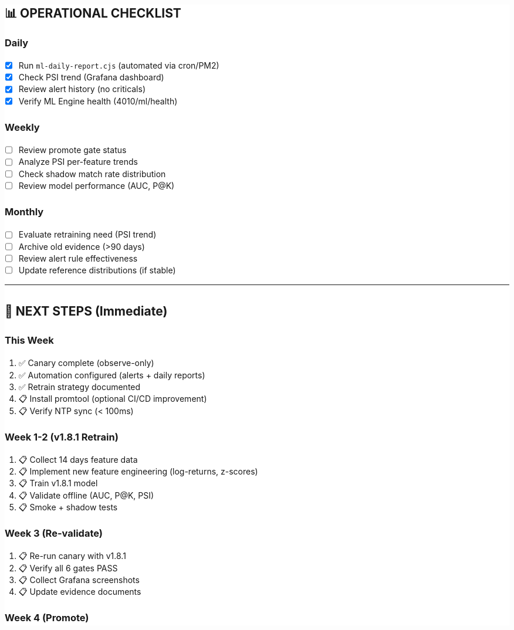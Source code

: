 
## 📊 OPERATIONAL CHECKLIST

### Daily

- [x] Run `ml-daily-report.cjs` (automated via cron/PM2)
- [x] Check PSI trend (Grafana dashboard)
- [x] Review alert history (no criticals)
- [x] Verify ML Engine health (4010/ml/health)

### Weekly

- [ ] Review promote gate status
- [ ] Analyze PSI per-feature trends
- [ ] Check shadow match rate distribution
- [ ] Review model performance (AUC, P@K)

### Monthly

- [ ] Evaluate retraining need (PSI trend)
- [ ] Archive old evidence (>90 days)
- [ ] Review alert rule effectiveness
- [ ] Update reference distributions (if stable)

---

## 🎯 NEXT STEPS (Immediate)

### This Week

1. ✅ Canary complete (observe-only)
2. ✅ Automation configured (alerts + daily reports)
3. ✅ Retrain strategy documented
4. 📋 Install promtool (optional CI/CD improvement)
5. 📋 Verify NTP sync (< 100ms)

### Week 1-2 (v1.8.1 Retrain)

1. 📋 Collect 14 days feature data
2. 📋 Implement new feature engineering (log-returns, z-scores)
3. 📋 Train v1.8.1 model
4. 📋 Validate offline (AUC, P@K, PSI)
5. 📋 Smoke + shadow tests

### Week 3 (Re-validate)

1. 📋 Re-run canary with v1.8.1
2. 📋 Verify all 6 gates PASS
3. 📋 Collect Grafana screenshots
4. 📋 Update evidence documents

### Week 4 (Promote)
